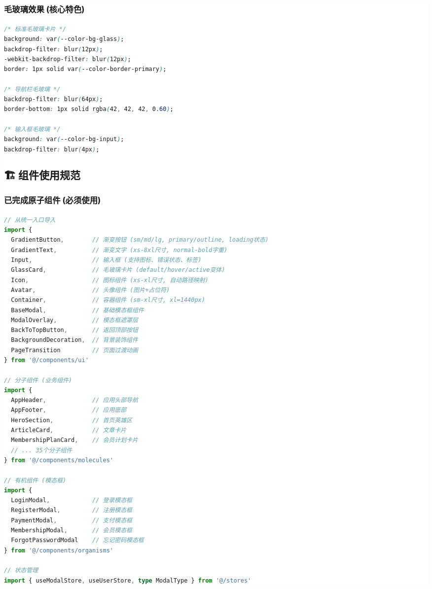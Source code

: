 ### 毛玻璃效果 (核心特色)
```css
/* 标准毛玻璃卡片 */
background: var(--color-bg-glass);
backdrop-filter: blur(12px);
-webkit-backdrop-filter: blur(12px);
border: 1px solid var(--color-border-primary);

/* 导航栏毛玻璃 */
backdrop-filter: blur(64px);
border-bottom: 1px solid rgba(42, 42, 42, 0.60);

/* 输入框毛玻璃 */
background: var(--color-bg-input);
backdrop-filter: blur(4px);
```

## 🏗️ 组件使用规范

### 已完成原子组件 (必须使用)
```typescript
// 从统一入口导入
import { 
  GradientButton,        // 渐变按钮 (sm/md/lg, primary/outline, loading状态)
  GradientText,          // 渐变文字 (xs-8xl尺寸, normal-bold字重)
  Input,                 // 输入框 (支持图标、错误状态、标签)
  GlassCard,             // 毛玻璃卡片 (default/hover/active变体)
  Icon,                  // 图标组件 (xs-xl尺寸, 自动路径映射)
  Avatar,                // 头像组件 (图片+占位符)
  Container,             // 容器组件 (sm-xl尺寸, xl=1440px)
  BaseModal,             // 基础模态框组件
  ModalOverlay,          // 模态框遮罩层
  BackToTopButton,       // 返回顶部按钮
  BackgroundDecoration,  // 背景装饰组件
  PageTransition         // 页面过渡动画
} from '@/components/ui'

// 分子组件 (业务组件)
import {
  AppHeader,             // 应用头部导航
  AppFooter,             // 应用底部
  HeroSection,           // 首页英雄区
  ArticleCard,           // 文章卡片
  MembershipPlanCard,    // 会员计划卡片
  // ... 35个分子组件
} from '@/components/molecules'

// 有机组件 (模态框)
import {
  LoginModal,            // 登录模态框
  RegisterModal,         // 注册模态框
  PaymentModal,          // 支付模态框
  MembershipModal,       // 会员模态框
  ForgotPasswordModal    // 忘记密码模态框
} from '@/components/organisms'

// 状态管理
import { useModalStore, useUserStore, type ModalType } from '@/stores'
```
